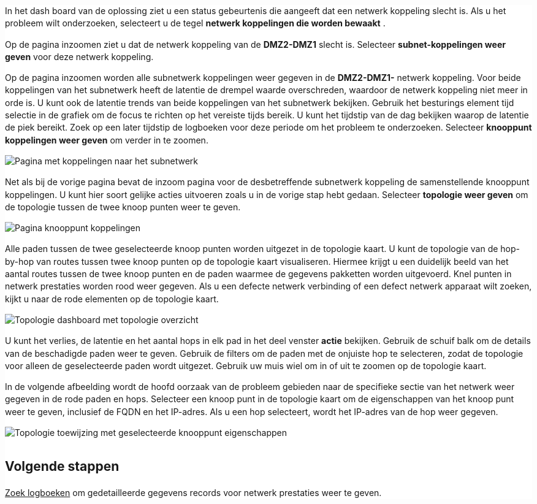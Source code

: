 In het dash board van de oplossing ziet u een status gebeurtenis die aangeeft dat een netwerk koppeling slecht is. Als u het probleem wilt onderzoeken, selecteert u de tegel **netwerk koppelingen die worden bewaakt** .

Op de pagina inzoomen ziet u dat de netwerk koppeling van de **DMZ2-DMZ1** slecht is. Selecteer **subnet-koppelingen weer geven** voor deze netwerk koppeling. 


Op de pagina inzoomen worden alle subnetwerk koppelingen weer gegeven in de **DMZ2-DMZ1-** netwerk koppeling. Voor beide koppelingen van het subnetwerk heeft de latentie de drempel waarde overschreden, waardoor de netwerk koppeling niet meer in orde is. U kunt ook de latentie trends van beide koppelingen van het subnetwerk bekijken. Gebruik het besturings element tijd selectie in de grafiek om de focus te richten op het vereiste tijds bereik. U kunt het tijdstip van de dag bekijken waarop de latentie de piek bereikt. Zoek op een later tijdstip de logboeken voor deze periode om het probleem te onderzoeken. Selecteer **knooppunt koppelingen weer geven** om verder in te zoomen. 
 
 ![Pagina met koppelingen naar het subnetwerk](media/network-performance-monitor-performance-monitor/subnetwork-links.png) 

Net als bij de vorige pagina bevat de inzoom pagina voor de desbetreffende subnetwerk koppeling de samenstellende knooppunt koppelingen. U kunt hier soort gelijke acties uitvoeren zoals u in de vorige stap hebt gedaan. Selecteer **topologie weer geven** om de topologie tussen de twee knoop punten weer te geven. 
 
 ![Pagina knooppunt koppelingen](media/network-performance-monitor-performance-monitor/node-links.png) 

Alle paden tussen de twee geselecteerde knoop punten worden uitgezet in de topologie kaart. U kunt de topologie van de hop-by-hop van routes tussen twee knoop punten op de topologie kaart visualiseren. Hiermee krijgt u een duidelijk beeld van het aantal routes tussen de twee knoop punten en de paden waarmee de gegevens pakketten worden uitgevoerd. Knel punten in netwerk prestaties worden rood weer gegeven. Als u een defecte netwerk verbinding of een defect netwerk apparaat wilt zoeken, kijkt u naar de rode elementen op de topologie kaart. 

 ![Topologie dashboard met topologie overzicht](media/network-performance-monitor-performance-monitor/topology-dashboard.png) 

U kunt het verlies, de latentie en het aantal hops in elk pad in het deel venster **actie** bekijken. Gebruik de schuif balk om de details van de beschadigde paden weer te geven. Gebruik de filters om de paden met de onjuiste hop te selecteren, zodat de topologie voor alleen de geselecteerde paden wordt uitgezet. Gebruik uw muis wiel om in of uit te zoomen op de topologie kaart. 

In de volgende afbeelding wordt de hoofd oorzaak van de probleem gebieden naar de specifieke sectie van het netwerk weer gegeven in de rode paden en hops. Selecteer een knoop punt in de topologie kaart om de eigenschappen van het knoop punt weer te geven, inclusief de FQDN en het IP-adres. Als u een hop selecteert, wordt het IP-adres van de hop weer gegeven. 
 
![Topologie toewijzing met geselecteerde knooppunt eigenschappen](media/network-performance-monitor-performance-monitor/topology-dashboard-root-cause.png) 

## <a name="next-steps"></a>Volgende stappen
[Zoek logboeken](../../azure-monitor/log-query/log-query-overview.md) om gedetailleerde gegevens records voor netwerk prestaties weer te geven.
